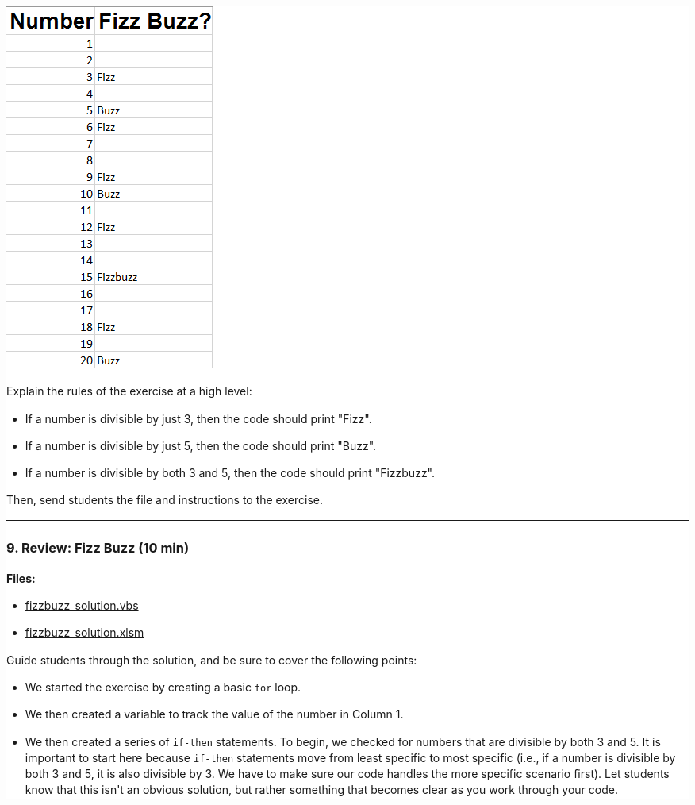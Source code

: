 ![Images/05-Stu_FizzBuzz-1.png](Images/05-Stu_FizzBuzz-1.png)

Explain the rules of the exercise at a high level:

* If a number is divisible by just 3, then the code should print "Fizz".

* If a number is divisible by just 5, then the code should print "Buzz".

* If a number is divisible by both 3 and 5, then the code should print "Fizzbuzz".

Then, send students the file and instructions to the exercise.

---

### 9. Review: Fizz Buzz (10 min)

**Files:**

* [fizzbuzz_solution.vbs](Activities/05-Stu_FizzBuzz/Solved/fizzbuzz_solution.vbs)

* [fizzbuzz_solution.xlsm](Activities/05-Stu_FizzBuzz/Solved/fizzbuzz_solution.xlsm)

Guide students through the solution, and be sure to cover the following points:

* We started the exercise by creating a basic `for` loop.

* We then created a variable to track the value of the number in Column 1.

* We then created a series of `if-then` statements. To begin, we checked for numbers that are divisible by both 3 and 5. It is important to start here because `if-then` statements move from least specific to most specific (i.e., if a number is divisible by both 3 and 5, it is also divisible by 3. We have to make sure our code handles the more specific scenario first). Let students know that this isn't an obvious solution, but rather something that becomes clear as you work through your code.
